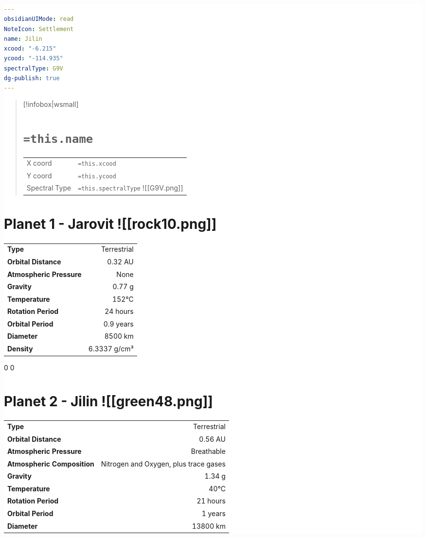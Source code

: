 ```yaml
---
obsidianUIMode: read
NoteIcon: Settlement
name: Jilin
xcood: "-6.215"
ycood: "-114.935"
spectralType: G9V
dg-publish: true
---
```

> [!infobox|wsmall]
> # `=this.name`
> | | |
> | - | - |
> | X coord | `=this.xcood` |
> | Y coord| `=this.ycood` |
> | Spectral Type | `=this.spectralType` ![[G9V.png]] |

# Planet 1 - Jarovit ![[rock10.png]]
|                             |                           |
| --------------------------- | -------------------------:|
| **Type**                    |             Terrestrial |
| **Orbital Distance**        |   0.32 AU |
| **Atmospheric Pressure**    |       None |
| **Gravity**                 |        0.77 g |
| **Temperature**             |    152°C |
| **Rotation Period**         |  24 hours |
| **Orbital Period** | 0.9 years |
| **Diameter**                |      8500 km | 
| **Density**                 |    6.3337 g/cm³ |



0
0



# Planet 2 - Jilin ![[green48.png]]
|                             |                           |
| --------------------------- | -------------------------:|
| **Type**                    |             Terrestrial |
| **Orbital Distance**        |   0.56 AU |
| **Atmospheric Pressure**    |       Breathable |
| **Atmospheric Composition** |      Nitrogen and Oxygen, plus trace gases |
| **Gravity**                 |        1.34 g |
| **Temperature**             |    40°C |
| **Rotation Period**         |  21 hours |
| **Orbital Period** | 1 years |
| **Diameter**                |      13800 km | 